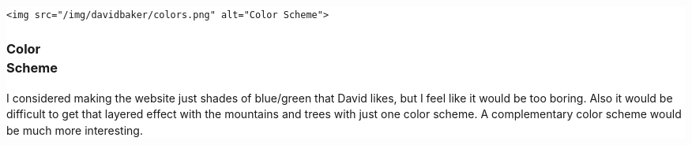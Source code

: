     <img src="/img/davidbaker/colors.png" alt="Color Scheme">
  </div>
  </div>
  <div class="right-column-text">
      <div class="sub-section-name">
      <h3>Color<br/>Scheme</h3>
      <div class="sub-section-line" style="color: #C9AFDE;"></div>
  </div>
    <p>I considered making the website  just shades of blue/green that David likes, but I feel like it would be too boring. Also it would be difficult to get that layered effect with the mountains and trees with just one color scheme. A complementary color scheme would be much more interesting.</p>
    </div>
</div>
